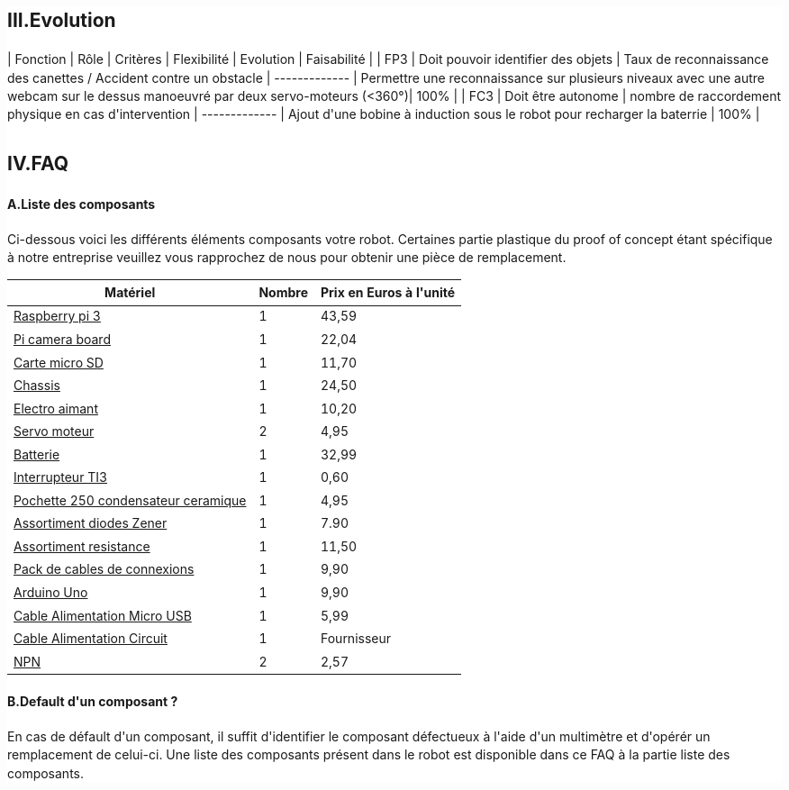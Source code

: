## III.Evolution ##

| Fonction  | Rôle | Critères | Flexibilité | Evolution | Faisabilité |
| FP3 | Doit pouvoir identifier des objets | Taux de reconnaissance des canettes / Accident contre un obstacle | ------------- | Permettre une reconnaissance sur plusieurs niveaux avec une autre webcam sur le dessus manoeuvré par deux servo-moteurs (<360°)| 100% |
| FC3 | Doit être autonome | nombre de raccordement physique en cas d'intervention | ------------- | Ajout d'une bobine à induction sous le robot pour recharger la baterrie | 100% |

## IV.FAQ ##

   #### A.Liste des composants ####

Ci-dessous voici les différents éléments composants votre robot.
Certaines partie plastique du proof of concept étant spécifique à notre entreprise veuillez vous rapprochez de nous pour obtenir une pièce de remplacement.

| Matériel  | Nombre | Prix en Euros à l'unité |
| ------------- | ------------- | ------------- |
| [Raspberry pi 3](http://fr.farnell.com/raspberry-pi/rpi3-modb-16gb-noobs/sbc-raspberry-pi3-mod-b-carte/dp/2525227) | 1 | 43,59 |
| [Pi camera board](http://fr.farnell.com/raspberry-pi/rpi-noir-camera-board/raspberry-pi-noir-camera-board/dp/2510729) | 1 | 22,04 |
| [Carte micro SD](http://fr.farnell.com/transcend/tsraspi10-16g/16gb-microsd-card-preloaded-with/dp/2521753) | 1 | 11,70 |
| [Chassis](http://www.gotronic.fr/art-chassis-eco-dg008-17741.htm)  | 1 | 24,50 |
| [Electro aimant](https://www.gotronic.fr/art-electroaimant-grove-101020073-21548.htm) | 1 | 10,20 |
| [Servo moteur](http://www.gotronic.fr/art-servomoteur-sg90-19377.htm )  | 2 | 4,95 |
| [Batterie](https://www.amazon.fr/gp/product/B01422TC14/ref=oh_aui_detailpage_o00_s00?ie=UTF8&psc=1)  | 1 | 32,99 |
| [Interrupteur TI3](http://www.gotronic.fr/art-interrupteur-ti3-4167.htm) | 1 | 0,60 |
| [Pochette 250 condensateur ceramique](http://www.gotronic.fr/art-pochette-de-250-condensateurs-ceramiques-19398.htm) | 1 | 4,95 |
| [Assortiment diodes Zener](http://www.gotronic.fr/art-assortiment-de-diodes-zeners-0-5-w-dz050-2044.htm) | 1 | 7.90 |
| [Assortiment resistance](http://www.gotronic.fr/art-assortiment-de-610-resistances-1-4-w-2623.htm) | 1 |  11,50 |
| [Pack de cables de connexions](http://www.gotronic.fr/art-pack-de-cables-de-connexion-12411.htm) | 1 | 9,90 |
| [Arduino Uno](https://www.amazon.fr/dp/B01N91PVIS/ref=sr_1_3?ie=UTF8&qid=1495631066&sr=8-3&keywords=arduino+uno) | 1 | 9,90 |
| [Cable Alimentation Micro USB](https://www.amazon.fr/Anker-anti-emm%C3%AAlement-connecteurs-smartphones-Android/dp/B00SUX2IPE/ref=sr_1_9?ie=UTF8&qid=1495631198&sr=8-9&keywords=cable+micro+usb) | 1 | 5,99 |
| [Cable Alimentation Circuit]() | 1 | Fournisseur | 5,99 |
| [NPN](https://www.amazon.fr/s8050d-92-%C3%A0-usage-g%C3%A9n%C3%A9ral-transistors/dp/B0087YQV5O/ref=sr_1_3?s=electronics&ie=UTF8&qid=1495631494&sr=1-3&keywords=transistor+npn+5v) | 2 | 2,57 |


   #### B.Default d'un composant ? ####

En cas de défault d'un composant, il suffit d'identifier le composant défectueux à l'aide d'un multimètre et d'opérér un remplacement de celui-ci. Une liste des composants présent dans le robot est disponible dans ce FAQ à la partie liste des composants.
